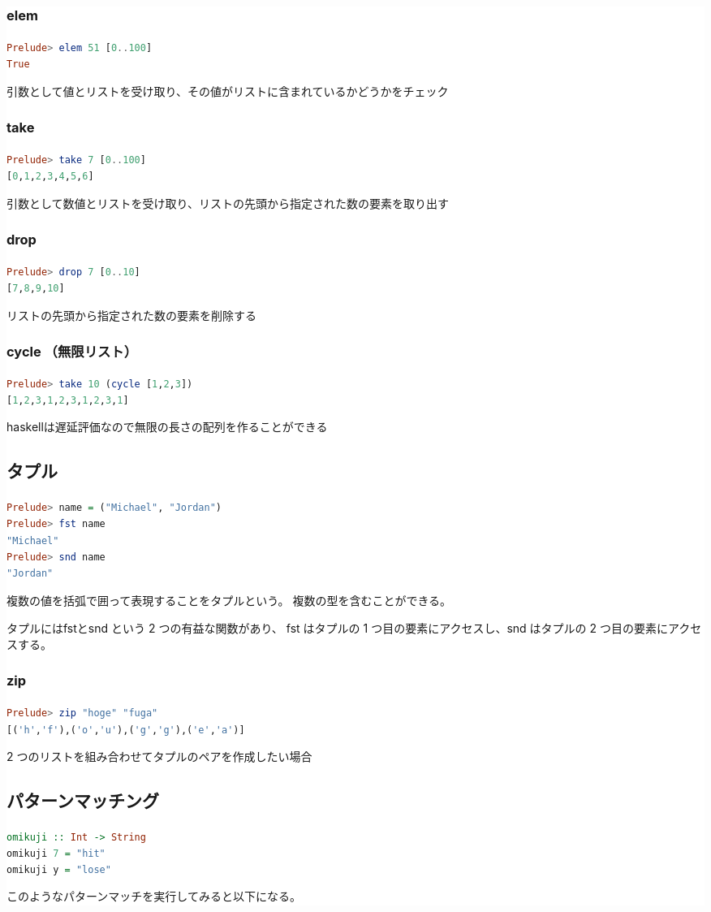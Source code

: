 ### elem
```haskell
Prelude> elem 51 [0..100]
True
```
引数として値とリストを受け取り、その値がリストに含まれているかどうかをチェック

### take
```haskell
Prelude> take 7 [0..100]
[0,1,2,3,4,5,6]
```
引数として数値とリストを受け取り、リストの先頭から指定された数の要素を取り出す

### drop
```haskell
Prelude> drop 7 [0..10]
[7,8,9,10]
```
リストの先頭から指定された数の要素を削除する

### cycle （無限リスト）
```haskell
Prelude> take 10 (cycle [1,2,3])
[1,2,3,1,2,3,1,2,3,1]
```
haskellは遅延評価なので無限の長さの配列を作ることができる

## タプル
```haskell
Prelude> name = ("Michael", "Jordan")
Prelude> fst name
"Michael"
Prelude> snd name
"Jordan"
```
複数の値を括弧で囲って表現することをタプルという。
複数の型を含むことができる。

タプルにはfstとsnd という 2 つの有益な関数があり、
fst はタプルの 1 つ目の要素にアクセスし、snd はタプルの 2 つ目の要素にアクセスする。

### zip
```haskell
Prelude> zip "hoge" "fuga"
[('h','f'),('o','u'),('g','g'),('e','a')]
```
2 つのリストを組み合わせてタプルのペアを作成したい場合

## パターンマッチング
```haskell
omikuji :: Int -> String
omikuji 7 = "hit"
omikuji y = "lose"
```
このようなパターンマッチを実行してみると以下になる。
